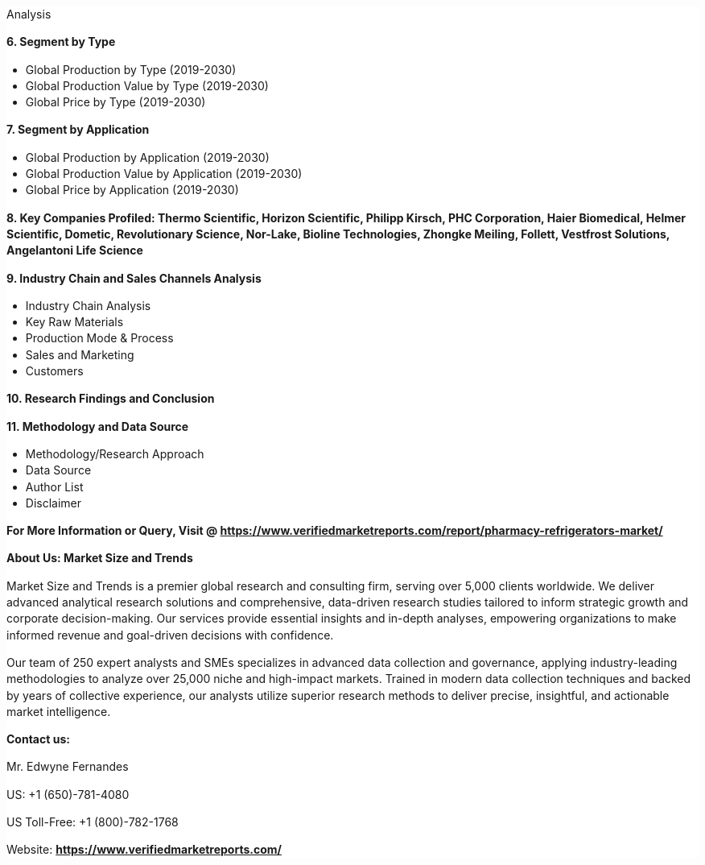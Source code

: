 Analysis&nbsp;</li></ul><p><strong>6. Segment by Type</strong></p><ul><li>Global Production by Type (2019-2030)</li><li>Global Production Value by Type (2019-2030)</li><li>Global Price by Type (2019-2030)</li></ul><p><strong>7. Segment by Application</strong></p><ul><li>Global Production by Application (2019-2030)</li><li>Global Production Value by Application (2019-2030)</li><li>Global Price by Application (2019-2030)</li></ul><p><strong>8. Key Companies Profiled: Thermo Scientific, Horizon Scientific, Philipp Kirsch, PHC Corporation, Haier Biomedical, Helmer Scientific, Dometic, Revolutionary Science, Nor-Lake, Bioline Technologies, Zhongke Meiling, Follett, Vestfrost Solutions, Angelantoni Life Science</strong></p><p><strong>9. Industry Chain and Sales Channels Analysis</strong></p><ul><li>Industry Chain Analysis</li><li>Key Raw Materials</li><li>Production Mode &amp; Process</li><li>Sales and Marketing</li><li>Customers</li></ul><p><strong>10. Research Findings and Conclusion</strong></p><p><strong>11. Methodology and Data Source</strong></p><ul><li>Methodology/Research Approach</li><li>Data Source</li><li>Author List</li><li>Disclaimer</li></ul></p><p><strong>For More Information or Query, Visit @ <a href="https://www.verifiedmarketreports.com/report/pharmacy-refrigerators-market/">https://www.verifiedmarketreports.com/report/pharmacy-refrigerators-market/</a></strong></p><p><strong>About Us: Market Size and Trends</strong></p><p>Market Size and Trends is a premier global research and consulting firm, serving over 5,000 clients worldwide. We deliver advanced analytical research solutions and comprehensive, data-driven research studies tailored to inform strategic growth and corporate decision-making. Our services provide essential insights and in-depth analyses, empowering organizations to make informed revenue and goal-driven decisions with confidence.</p><p>Our team of 250 expert analysts and SMEs specializes in advanced data collection and governance, applying industry-leading methodologies to analyze over 25,000 niche and high-impact markets. Trained in modern data collection techniques and backed by years of collective experience, our analysts utilize superior research methods to deliver precise, insightful, and actionable market intelligence.</p><p><strong>Contact us:</strong></p><p>Mr. Edwyne Fernandes</p><p>US: +1 (650)-781-4080</p><p>US Toll-Free: +1 (800)-782-1768</p><p>Website: <strong><a href="https://www.verifiedmarketreports.com/">https://www.verifiedmarketreports.com/</a></strong></p>

